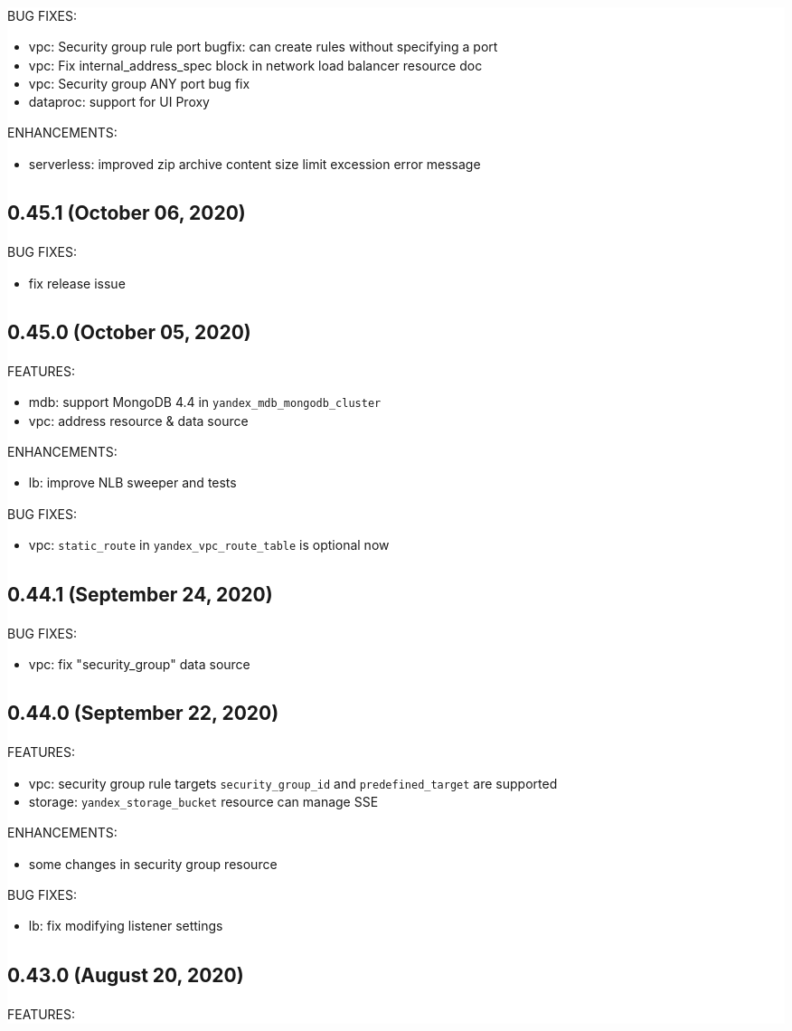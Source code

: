 BUG FIXES:

* vpc: Security group rule port bugfix: can create rules without specifying a port
* vpc: Fix internal_address_spec block in network load balancer resource doc
* vpc: Security group ANY port bug fix
* dataproc: support for UI Proxy

ENHANCEMENTS:

* serverless: improved zip archive content size limit excession error message

## 0.45.1 (October 06, 2020)

BUG FIXES:

* fix release issue

## 0.45.0 (October 05, 2020)

FEATURES:

* mdb: support MongoDB 4.4 in `yandex_mdb_mongodb_cluster`
* vpc: address resource & data source

ENHANCEMENTS:

* lb: improve NLB sweeper and tests

BUG FIXES:

* vpc: `static_route` in `yandex_vpc_route_table` is optional now

## 0.44.1 (September 24, 2020)

BUG FIXES:

* vpc: fix "security_group" data source

## 0.44.0 (September 22, 2020)

FEATURES:

* vpc: security group rule targets `security_group_id` and `predefined_target` are supported
* storage: `yandex_storage_bucket` resource can manage SSE

ENHANCEMENTS:

* some changes in security group resource

BUG FIXES:

* lb: fix modifying listener settings

## 0.43.0 (August 20, 2020)

FEATURES:
